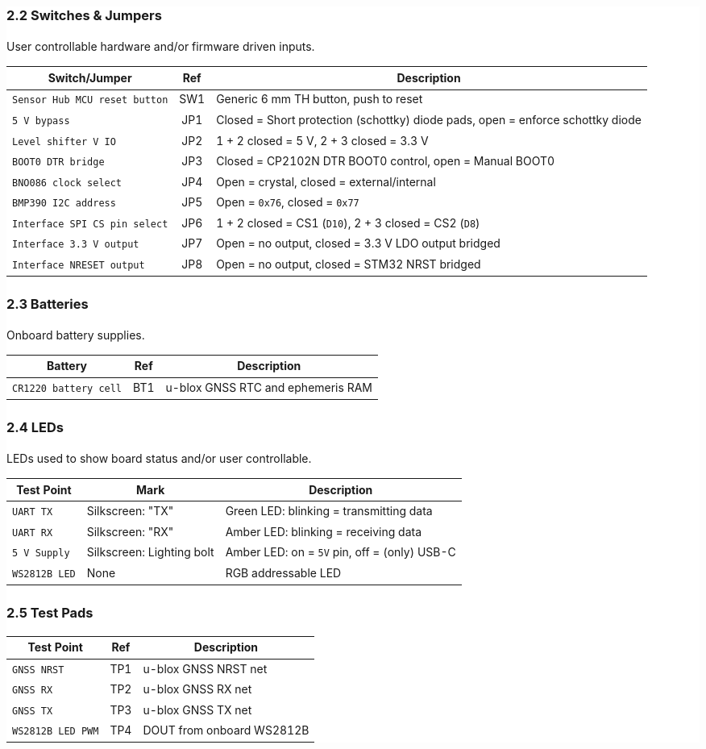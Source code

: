 ### 2.2 Switches & Jumpers

User controllable hardware and/or firmware driven inputs.

| Switch/Jumper                 | Ref | Description                                                                    |
|-------------------------------|:---:|--------------------------------------------------------------------------------|
| `Sensor Hub MCU reset button` | SW1 | Generic 6 mm TH button, push to reset                                          |
| `5 V bypass`                  | JP1 | Closed = Short protection (schottky) diode pads, open = enforce schottky diode |
| `Level shifter V IO`          | JP2 | 1 + 2 closed = 5 V, 2 + 3 closed = 3.3 V                                       |
| `BOOT0 DTR bridge`            | JP3 | Closed = CP2102N DTR BOOT0 control, open = Manual BOOT0                        |
| `BNO086 clock select`         | JP4 | Open = crystal, closed = external/internal                                     |
| `BMP390 I2C address`          | JP5 | Open = `0x76`, closed = `0x77`                                                 |
| `Interface SPI CS pin select` | JP6 | 1 + 2 closed = CS1 (`D10`), 2 + 3 closed = CS2 (`D8`)                          |
| `Interface 3.3 V output`      | JP7 | Open = no output, closed = 3.3 V LDO output bridged                            |
| `Interface NRESET output`     | JP8 | Open = no output, closed = STM32 NRST bridged                                  |

### 2.3 Batteries

Onboard battery supplies.

| Battery               | Ref | Description                       |
|-----------------------|:---:|-----------------------------------|
| `CR1220 battery cell` | BT1 | u-blox GNSS RTC and ephemeris RAM |

### 2.4 LEDs

LEDs used to show board status and/or user controllable.

| Test Point    | Mark                      | Description                                  |
|---------------|---------------------------|----------------------------------------------|
| `UART TX`     | Silkscreen: "TX"          | Green LED: blinking = transmitting data      |
| `UART RX`     | Silkscreen: "RX"          | Amber LED: blinking = receiving data         |
| `5 V Supply`  | Silkscreen: Lighting bolt | Amber LED: on = `5V` pin, off = (only) USB-C |
| `WS2812B LED` | None                      | RGB addressable LED                          |

### 2.5 Test Pads

| Test Point        | Ref | Description               |
|-------------------|:---:|---------------------------|
| `GNSS NRST`       | TP1 | u-blox GNSS NRST net      |
| `GNSS RX`         | TP2 | u-blox GNSS RX net        |
| `GNSS TX`         | TP3 | u-blox GNSS TX net        |
| `WS2812B LED PWM` | TP4 | DOUT from onboard WS2812B |
